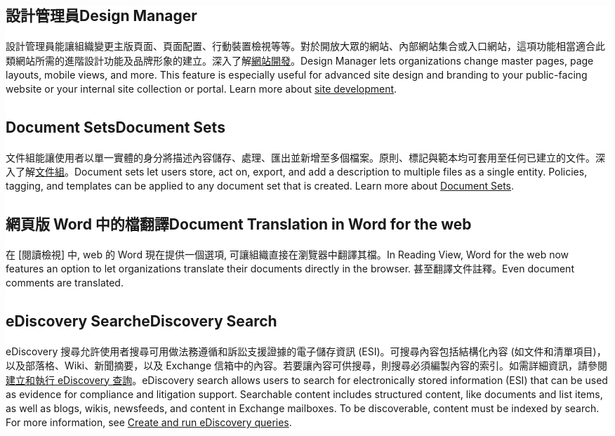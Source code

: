 ## <a name="design-manager"></a><span data-ttu-id="d9d96-150">設計管理員</span><span class="sxs-lookup"><span data-stu-id="d9d96-150">Design Manager</span></span>
<span data-ttu-id="d9d96-151"><a name="bkmk_DesignManager"> </a></span><span class="sxs-lookup"><span data-stu-id="d9d96-151"></span></span>

<span data-ttu-id="d9d96-p111">設計管理員能讓組織變更主版頁面、頁面配置、行動裝置檢視等等。對於開放大眾的網站、內部網站集合或入口網站，這項功能相當適合此類網站所需的進階設計功能及品牌形象的建立。深入了解[網站開發](https://go.microsoft.com/fwlink/?LinkId=270909)。</span><span class="sxs-lookup"><span data-stu-id="d9d96-p111">Design Manager lets organizations change master pages, page layouts, mobile views, and more. This feature is especially useful for advanced site design and branding to your public-facing website or your internal site collection or portal. Learn more about [site development](https://go.microsoft.com/fwlink/?LinkId=270909).</span></span>
  
## <a name="document-sets"></a><span data-ttu-id="d9d96-155">Document Sets</span><span class="sxs-lookup"><span data-stu-id="d9d96-155">Document Sets</span></span>
<span data-ttu-id="d9d96-156"><a name="bkmk_DocumentSets"> </a></span><span class="sxs-lookup"><span data-stu-id="d9d96-156"></span></span>

<span data-ttu-id="d9d96-p112">文件組能讓使用者以單一實體的身分將描述內容儲存、處理、匯出並新增至多個檔案。原則、標記與範本均可套用至任何已建立的文件。深入了解[文件組](https://go.microsoft.com/fwlink/?LinkId=270954)。</span><span class="sxs-lookup"><span data-stu-id="d9d96-p112">Document sets let users store, act on, export, and add a description to multiple files as a single entity. Policies, tagging, and templates can be applied to any document set that is created. Learn more about [Document Sets](https://go.microsoft.com/fwlink/?LinkId=270954).</span></span>
  
## <a name="document-translation-in-word-for-the-web"></a><span data-ttu-id="d9d96-160">網頁版 Word 中的檔翻譯</span><span class="sxs-lookup"><span data-stu-id="d9d96-160">Document Translation in Word for the web</span></span>
<span data-ttu-id="d9d96-161"><a name="bkmk_DocumentTranslationWordWebApp"> </a></span><span class="sxs-lookup"><span data-stu-id="d9d96-161"></span></span>

<span data-ttu-id="d9d96-162">在 [閱讀檢視] 中, web 的 Word 現在提供一個選項, 可讓組織直接在瀏覽器中翻譯其檔。</span><span class="sxs-lookup"><span data-stu-id="d9d96-162">In Reading View, Word for the web now features an option to let organizations translate their documents directly in the browser.</span></span> <span data-ttu-id="d9d96-163">甚至翻譯文件註釋。</span><span class="sxs-lookup"><span data-stu-id="d9d96-163">Even document comments are translated.</span></span>
  
## <a name="ediscovery-search"></a><span data-ttu-id="d9d96-164">eDiscovery Search</span><span class="sxs-lookup"><span data-stu-id="d9d96-164">eDiscovery Search</span></span>
<span data-ttu-id="d9d96-165"><a name="bkmk_eDiscovery_Search"> </a></span><span class="sxs-lookup"><span data-stu-id="d9d96-165"></span></span>

<span data-ttu-id="d9d96-p114">eDiscovery 搜尋允許使用者搜尋可用做法務遵循和訴訟支援證據的電子儲存資訊 (ESI)。可搜尋內容包括結構化內容 (如文件和清單項目)，以及部落格、Wiki、新聞摘要，以及 Exchange 信箱中的內容。若要讓內容可供搜尋，則搜尋必須編製內容的索引。如需詳細資訊，請參閱[建立和執行 eDiscovery 查詢](https://docs.microsoft.com/sharepoint/governance/create-and-run-queries-in-the-ediscovery-center)。</span><span class="sxs-lookup"><span data-stu-id="d9d96-p114">eDiscovery search allows users to search for electronically stored information (ESI) that can be used as evidence for compliance and litigation support. Searchable content includes structured content, like documents and list items, as well as blogs, wikis, newsfeeds, and content in Exchange mailboxes. To be discoverable, content must be indexed by search. For more information, see [Create and run eDiscovery queries](https://docs.microsoft.com/sharepoint/governance/create-and-run-queries-in-the-ediscovery-center).</span></span>
  